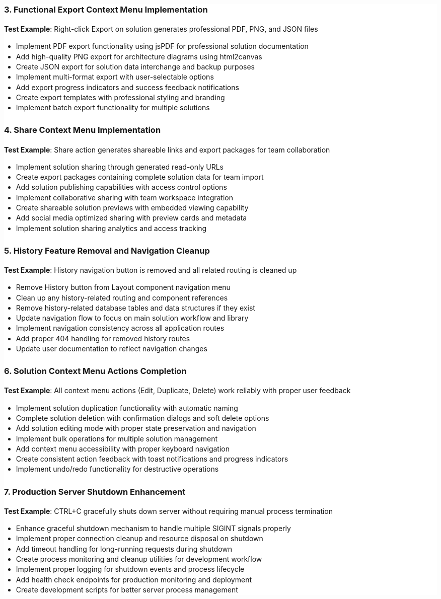 ### 3. Functional Export Context Menu Implementation

**Test Example**: Right-click Export on solution generates professional PDF, PNG, and JSON files

- Implement PDF export functionality using jsPDF for professional solution documentation
- Add high-quality PNG export for architecture diagrams using html2canvas
- Create JSON export for solution data interchange and backup purposes
- Implement multi-format export with user-selectable options
- Add export progress indicators and success feedback notifications
- Create export templates with professional styling and branding
- Implement batch export functionality for multiple solutions

### 4. Share Context Menu Implementation

**Test Example**: Share action generates shareable links and export packages for team collaboration

- Implement solution sharing through generated read-only URLs
- Create export packages containing complete solution data for team import
- Add solution publishing capabilities with access control options
- Implement collaborative sharing with team workspace integration
- Create shareable solution previews with embedded viewing capability
- Add social media optimized sharing with preview cards and metadata
- Implement solution sharing analytics and access tracking

### 5. History Feature Removal and Navigation Cleanup

**Test Example**: History navigation button is removed and all related routing is cleaned up

- Remove History button from Layout component navigation menu
- Clean up any history-related routing and component references
- Remove history-related database tables and data structures if they exist
- Update navigation flow to focus on main solution workflow and library
- Implement navigation consistency across all application routes
- Add proper 404 handling for removed history routes
- Update user documentation to reflect navigation changes

### 6. Solution Context Menu Actions Completion

**Test Example**: All context menu actions (Edit, Duplicate, Delete) work reliably with proper user feedback

- Implement solution duplication functionality with automatic naming
- Complete solution deletion with confirmation dialogs and soft delete options
- Add solution editing mode with proper state preservation and navigation
- Implement bulk operations for multiple solution management
- Add context menu accessibility with proper keyboard navigation
- Create consistent action feedback with toast notifications and progress indicators
- Implement undo/redo functionality for destructive operations

### 7. Production Server Shutdown Enhancement

**Test Example**: CTRL+C gracefully shuts down server without requiring manual process termination

- Enhance graceful shutdown mechanism to handle multiple SIGINT signals properly
- Implement proper connection cleanup and resource disposal on shutdown
- Add timeout handling for long-running requests during shutdown
- Create process monitoring and cleanup utilities for development workflow
- Implement proper logging for shutdown events and process lifecycle
- Add health check endpoints for production monitoring and deployment
- Create development scripts for better server process management
